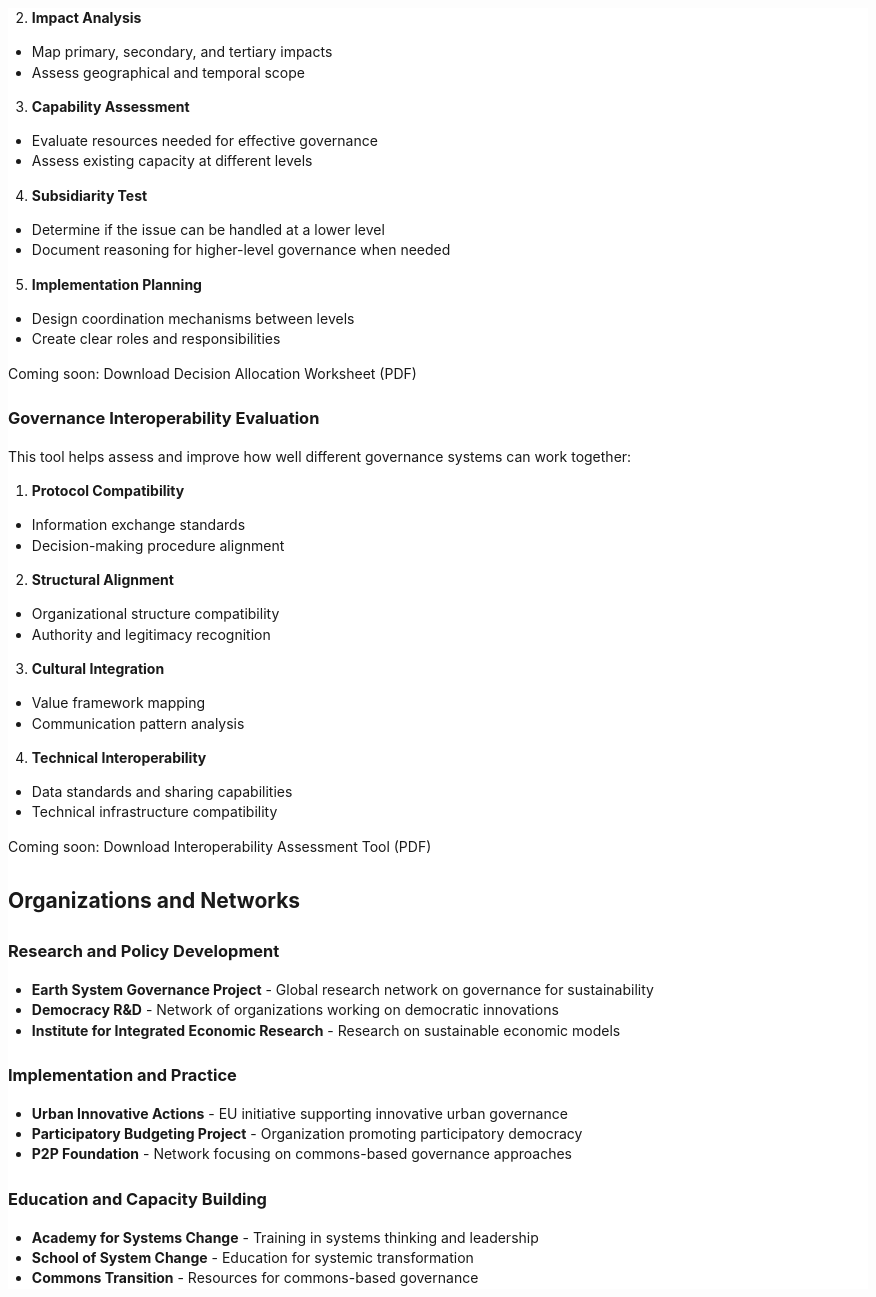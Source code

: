 2. **Impact Analysis**
  - Map primary, secondary, and tertiary impacts
  - Assess geographical and temporal scope

3. **Capability Assessment**
  - Evaluate resources needed for effective governance
  - Assess existing capacity at different levels

4. **Subsidiarity Test**
  - Determine if the issue can be handled at a lower level
  - Document reasoning for higher-level governance when needed

5. **Implementation Planning**
  - Design coordination mechanisms between levels
  - Create clear roles and responsibilities

Coming soon: Download Decision Allocation Worksheet (PDF)

### Governance Interoperability Evaluation
This tool helps assess and improve how well different governance systems can work together:

1. **Protocol Compatibility**
  - Information exchange standards
  - Decision-making procedure alignment

2. **Structural Alignment**
  - Organizational structure compatibility
  - Authority and legitimacy recognition

3. **Cultural Integration**
  - Value framework mapping
  - Communication pattern analysis

4. **Technical Interoperability**
  - Data standards and sharing capabilities
  - Technical infrastructure compatibility

Coming soon: Download Interoperability Assessment Tool (PDF)

## Organizations and Networks

### Research and Policy Development
- **Earth System Governance Project** - Global research network on governance for sustainability
- **Democracy R&D** - Network of organizations working on democratic innovations
- **Institute for Integrated Economic Research** - Research on sustainable economic models

### Implementation and Practice
- **Urban Innovative Actions** - EU initiative supporting innovative urban governance
- **Participatory Budgeting Project** - Organization promoting participatory democracy
- **P2P Foundation** - Network focusing on commons-based governance approaches

### Education and Capacity Building
- **Academy for Systems Change** - Training in systems thinking and leadership
- **School of System Change** - Education for systemic transformation
- **Commons Transition** - Resources for commons-based governance
